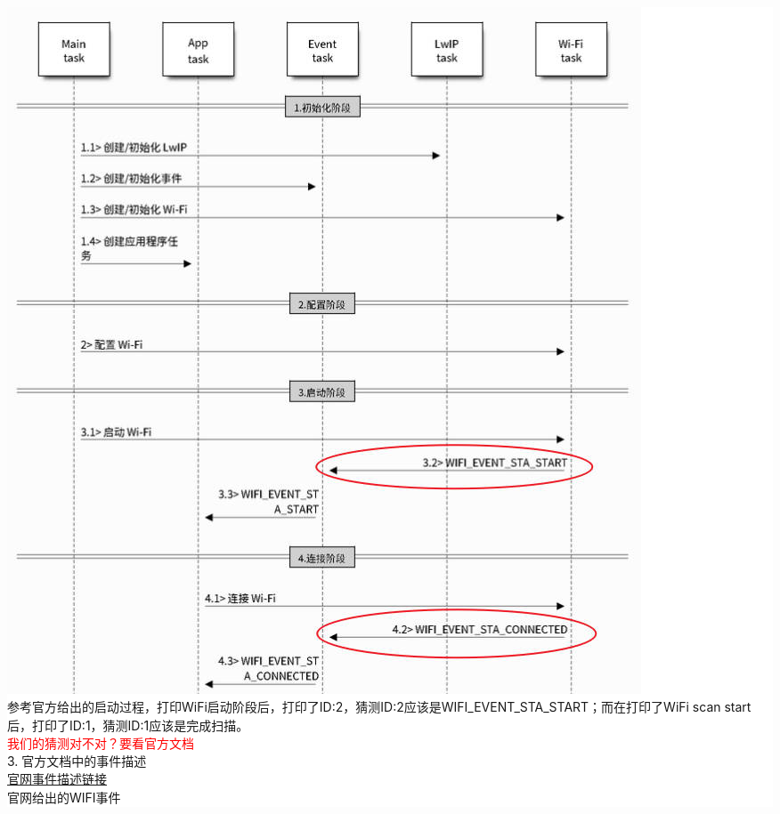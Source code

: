 ![WIFI启动过程](picture/event_2.jpg)  
参考官方给出的启动过程，打印WiFi启动阶段后，打印了ID:2，猜测ID:2应该是WIFI_EVENT_STA_START；而在打印了WiFi scan start后，打印了ID:1，猜测ID:1应该是完成扫描。  
<font color="red">我们的猜测对不对？要看官方文档</font>  
3. 官方文档中的事件描述  
[官网事件描述链接](https://docs.espressif.com/projects/esp-idf/zh_CN/v4.4.3/esp32s3/api-guides/wifi.html?highlight=wifi_event_sta_start#wifi-event-sta-start)  
官网给出的WIFI事件  